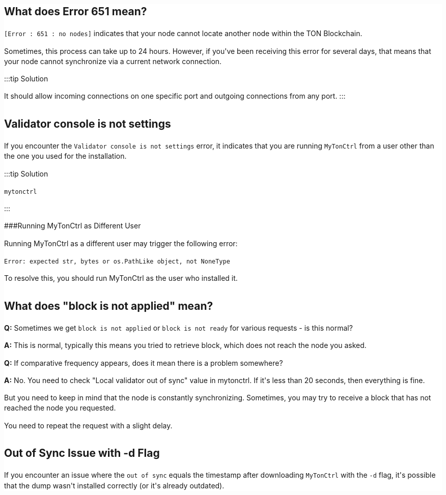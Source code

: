 ## What does Error 651 mean?

`[Error : 651 : no nodes]` indicates that your node cannot locate another node within the TON Blockchain.

Sometimes, this process can take up to 24 hours. However, if you've been receiving this error for several days, that means that your node cannot synchronize via a current network connection.

:::tip Solution

It should allow incoming connections on one specific port and outgoing connections from any port.
:::

## Validator console is not settings

If you encounter the `Validator console is not settings` error, it indicates that you are running `MyTonCtrl` from a user other than the one you used for the installation.

:::tip Solution

```bash
mytonctrl
```

:::

\###Running MyTonCtrl as Different User

Running MyTonCtrl as a different user may trigger the following error:

```bash
Error: expected str, bytes or os.PathLike object, not NoneType
```

To resolve this, you should run MyTonCtrl as the user who installed it.

## What does "block is not applied" mean?

**Q:** Sometimes we get `block is not applied` or `block is not ready` for various requests - is this normal?

**A:** This is normal, typically this means you tried to retrieve block, which does not reach the node you asked.

**Q:** If comparative frequency appears, does it mean there is a problem somewhere?

**A:** No. You need to check "Local validator out of sync" value in mytonctrl. If it's less than 20 seconds, then everything is fine.

But you need to keep in mind that the node is constantly synchronizing. Sometimes, you may try to receive a block that has not reached the node you requested.

You need to repeat the request with a slight delay.

## Out of Sync Issue with -d Flag

If you encounter an issue where the `out of sync` equals the timestamp after downloading `MyTonCtrl` with the `-d` flag, it's possible that the dump wasn't installed correctly (or it's already outdated).
